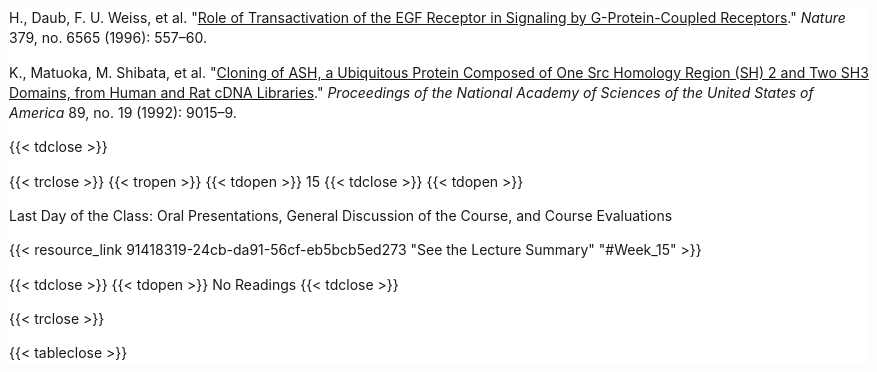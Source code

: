 
H., Daub, F. U. Weiss, et al. "[Role of Transactivation of the EGF Receptor in Signaling by G-Protein-Coupled Receptors](http://dx.doi.org/10.1038/379557a0)." _Nature_ 379, no. 6565 (1996): 557–60.

K., Matuoka, M. Shibata, et al. "[Cloning of ASH, a Ubiquitous Protein Composed of One Src Homology Region (SH) 2 and Two SH3 Domains, from Human and Rat cDNA Libraries](http://www.ncbi.nlm.nih.gov/pubmed/1384039)." _Proceedings of the National Academy of Sciences of the United States of America_ 89, no. 19 (1992): 9015–9.


{{< tdclose >}}

{{< trclose >}}
{{< tropen >}}
{{< tdopen >}}
15
{{< tdclose >}}
{{< tdopen >}}


Last Day of the Class: Oral Presentations, General Discussion of the Course, and Course Evaluations

{{< resource_link 91418319-24cb-da91-56cf-eb5bcb5ed273 "See the Lecture Summary" "#Week_15" >}}


{{< tdclose >}}
{{< tdopen >}}
No Readings
{{< tdclose >}}

{{< trclose >}}

{{< tableclose >}}